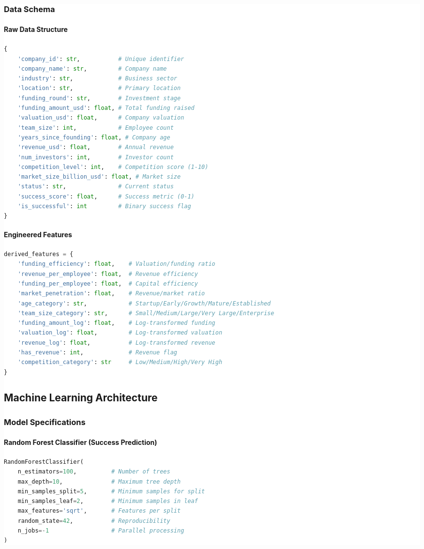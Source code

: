 ### Data Schema

#### Raw Data Structure
```python
{
    'company_id': str,           # Unique identifier
    'company_name': str,         # Company name
    'industry': str,             # Business sector
    'location': str,             # Primary location
    'funding_round': str,        # Investment stage
    'funding_amount_usd': float, # Total funding raised
    'valuation_usd': float,      # Company valuation
    'team_size': int,            # Employee count
    'years_since_founding': float, # Company age
    'revenue_usd': float,        # Annual revenue
    'num_investors': int,        # Investor count
    'competition_level': int,    # Competition score (1-10)
    'market_size_billion_usd': float, # Market size
    'status': str,               # Current status
    'success_score': float,      # Success metric (0-1)
    'is_successful': int         # Binary success flag
}
```

#### Engineered Features
```python
derived_features = {
    'funding_efficiency': float,    # Valuation/funding ratio
    'revenue_per_employee': float,  # Revenue efficiency
    'funding_per_employee': float,  # Capital efficiency
    'market_penetration': float,    # Revenue/market ratio
    'age_category': str,            # Startup/Early/Growth/Mature/Established
    'team_size_category': str,      # Small/Medium/Large/Very Large/Enterprise
    'funding_amount_log': float,    # Log-transformed funding
    'valuation_log': float,         # Log-transformed valuation
    'revenue_log': float,           # Log-transformed revenue
    'has_revenue': int,             # Revenue flag
    'competition_category': str     # Low/Medium/High/Very High
}
```

## Machine Learning Architecture

### Model Specifications

#### Random Forest Classifier (Success Prediction)
```python
RandomForestClassifier(
    n_estimators=100,          # Number of trees
    max_depth=10,              # Maximum tree depth
    min_samples_split=5,       # Minimum samples for split
    min_samples_leaf=2,        # Minimum samples in leaf
    max_features='sqrt',       # Features per split
    random_state=42,           # Reproducibility
    n_jobs=-1                  # Parallel processing
)
```
